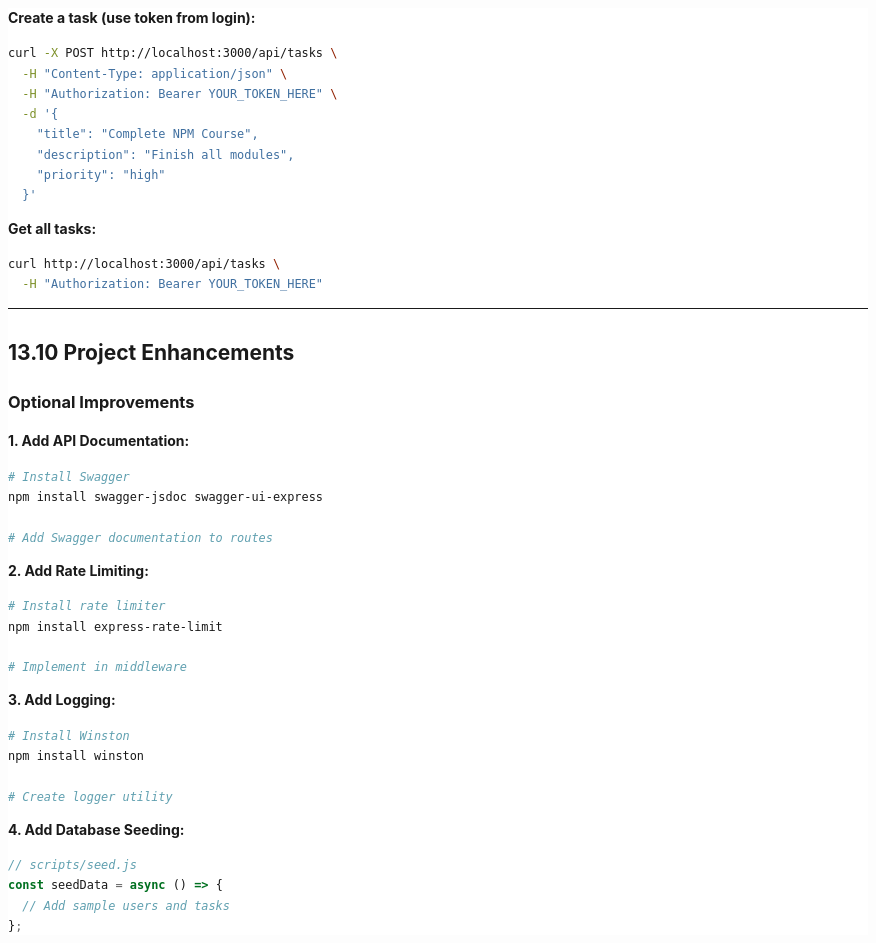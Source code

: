 **Create a task (use token from login):**
```bash
curl -X POST http://localhost:3000/api/tasks \
  -H "Content-Type: application/json" \
  -H "Authorization: Bearer YOUR_TOKEN_HERE" \
  -d '{
    "title": "Complete NPM Course",
    "description": "Finish all modules",
    "priority": "high"
  }'
```

**Get all tasks:**
```bash
curl http://localhost:3000/api/tasks \
  -H "Authorization: Bearer YOUR_TOKEN_HERE"
```

---

## 13.10 Project Enhancements

### Optional Improvements

**1. Add API Documentation:**
```bash
# Install Swagger
npm install swagger-jsdoc swagger-ui-express

# Add Swagger documentation to routes
```

**2. Add Rate Limiting:**
```bash
# Install rate limiter
npm install express-rate-limit

# Implement in middleware
```

**3. Add Logging:**
```bash
# Install Winston
npm install winston

# Create logger utility
```

**4. Add Database Seeding:**
```javascript
// scripts/seed.js
const seedData = async () => {
  // Add sample users and tasks
};
```
